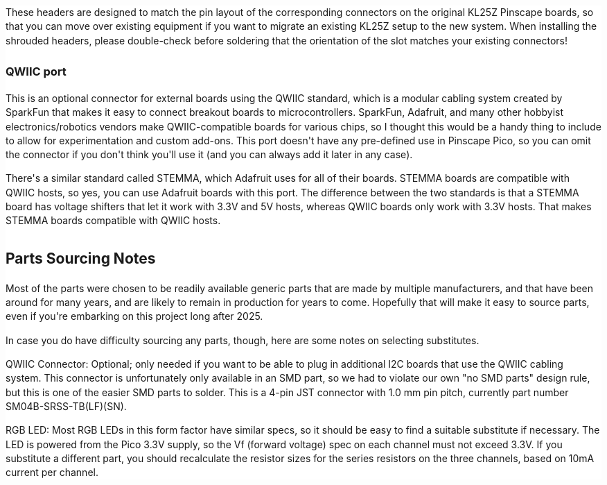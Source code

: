 These headers are designed to match the pin layout of the
corresponding connectors on the original KL25Z Pinscape boards, so
that you can move over existing equipment if you want to migrate an
existing KL25Z setup to the new system.  When installing the shrouded
headers, please double-check before soldering that the orientation of
the slot matches your existing connectors!


### QWIIC port

This is an optional connector for external boards using the QWIIC
standard, which is a modular cabling system created by SparkFun that
makes it easy to connect breakout boards to microcontrollers.
SparkFun, Adafruit, and many other hobbyist electronics/robotics
vendors make QWIIC-compatible boards for various chips, so I thought
this would be a handy thing to include to allow for experimentation
and custom add-ons.  This port doesn't have any pre-defined use in
Pinscape Pico, so you can omit the connector if you don't think you'll
use it (and you can always add it later in any case).

There's a similar standard called STEMMA, which Adafruit uses for all
of their boards.  STEMMA boards are compatible with QWIIC hosts, so
yes, you can use Adafruit boards with this port.  The difference
between the two standards is that a STEMMA board has voltage shifters
that let it work with 3.3V and 5V hosts, whereas QWIIC boards only
work with 3.3V hosts.  That makes STEMMA boards compatible with QWIIC
hosts.


## Parts Sourcing Notes

Most of the parts were chosen to be readily available generic parts
that are made by multiple manufacturers, and that have been around for
many years, and are likely to remain in production for years to come.
Hopefully that will make it easy to source parts, even if you're
embarking on this project long after 2025.

In case you do have difficulty sourcing any parts, though, here are
some notes on selecting substitutes.

QWIIC Connector: Optional; only needed if you want
to be able to plug in additional I2C boards that use the QWIIC cabling
system.  This connector is unfortunately only available in an SMD part,
so we had to violate our own "no SMD parts" design rule, but this is
one of the easier SMD parts to solder.  This is a 4-pin JST connector
with 1.0 mm pin pitch, currently part number SM04B-SRSS-TB(LF)(SN).

RGB LED: Most RGB LEDs in this form factor have similar specs, so it
should be easy to find a suitable substitute if necessary.  The LED is
powered from the Pico 3.3V supply, so the Vf (forward voltage) spec on
each channel must not exceed 3.3V.  If you substitute a different
part, you should recalculate the resistor sizes for the series
resistors on the three channels, based on 10mA current per channel.
